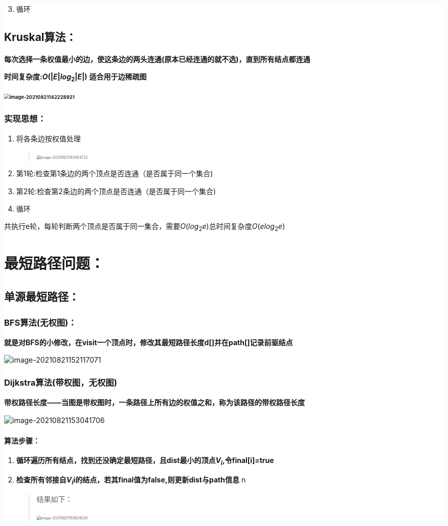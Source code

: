 3. 循环



## Kruskal算法：

**每次选择一条权值最小的边，使这条边的两头连通(原本已经连通的就不选)，直到所有结点都连通**

**时间复杂度:$O(|E|log_2|E|)$**
**适合用于边稀疏图**

**<img src="C:\Users\22684\AppData\Roaming\Typora\typora-user-images\image-20210821142228921.png" alt="image-20210821142228921" style="zoom:67%;" />**

### 实现思想：

1. 将各条边按权值处理

   > <img src="C:\Users\22684\AppData\Roaming\Typora\typora-user-images\image-20210821143454722.png" alt="image-20210821143454722" style="zoom:50%;" />

2. 第1轮:检查第1条边的两个顶点是否连通（是否属于同一个集合)
3. 第2轮:检查第2条边的两个顶点是否连通（是否属于同一个集合)
4. 循环

共执行e轮，每轮判断两个顶点是否属于同一集合，需要$O(log_2e)$总时间复杂度$O(elog_2e)$





# 最短路径问题：



## 单源最短路径：

### BFS算法(无权图)：

**就是对BFS的小修改，在visit一个顶点时，修改其最短路径长度d[]并在path[]记录前驱结点**

![image-20210821152117071](C:\Users\22684\AppData\Roaming\Typora\typora-user-images\image-20210821152117071.png)



### Dijkstra算法(带权图，无权图)

**带权路径长度――当图是带权图时，一条路径上所有边的权值之和，称为该路径的带权路径长度**

![image-20210821153041706](C:\Users\22684\AppData\Roaming\Typora\typora-user-images\image-20210821153041706.png)

#### 算法步骤：

1. **循环遍历所有结点，找到还没确定最短路径，且dist最小的顶点$V_i$,令final[i]=true**

2. **检查所有邻接自$V_i$i的结点，若其final值为false,则更新dist与path信息** n

   > 结果如下：
   >
   > <img src="C:\Users\22684\AppData\Roaming\Typora\typora-user-images\image-20210821153624025.png" alt="image-20210821153624025" style="zoom:50%;" />
